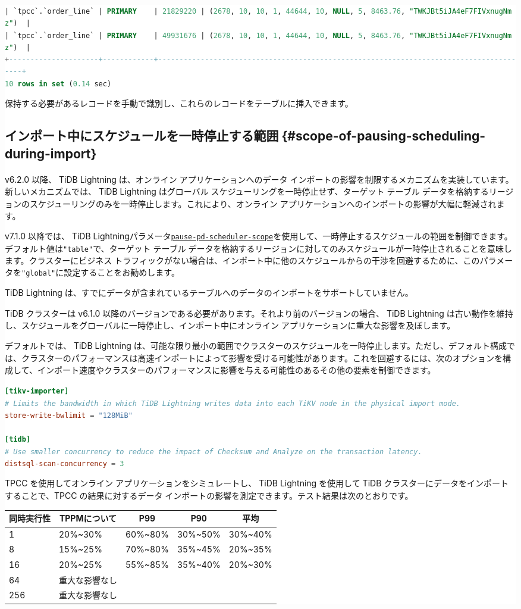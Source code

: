 ```sql
| `tpcc`.`order_line` | PRIMARY    | 21829220 | (2678, 10, 10, 1, 44644, 10, NULL, 5, 8463.76, "TWKJBt5iJA4eF7FIVxnugNmz")  |
| `tpcc`.`order_line` | PRIMARY    | 49931676 | (2678, 10, 10, 1, 44644, 10, NULL, 5, 8463.76, "TWKJBt5iJA4eF7FIVxnugNmz")  |
+---------------------+------------+----------------------------------------------------------------------------------------+
10 rows in set (0.14 sec)
```

保持する必要があるレコードを手動で識別し、これらのレコードをテーブルに挿入できます。

## インポート中にスケジュールを一時停止する範囲 {#scope-of-pausing-scheduling-during-import}

v6.2.0 以降、 TiDB Lightning は、オンライン アプリケーションへのデータ インポートの影響を制限するメカニズムを実装しています。新しいメカニズムでは、 TiDB Lightning はグローバル スケジューリングを一時停止せず、ターゲット テーブル データを格納するリージョンのスケジューリングのみを一時停止します。これにより、オンライン アプリケーションへのインポートの影響が大幅に軽減されます。

v7.1.0 以降では、 TiDB Lightningパラメータ[`pause-pd-scheduler-scope`](/tidb-lightning/tidb-lightning-configuration.md)を使用して、一時停止するスケジュールの範囲を制御できます。デフォルト値は`"table"`で、ターゲット テーブル データを格納するリージョンに対してのみスケジュールが一時停止されることを意味します。クラスターにビジネス トラフィックがない場合は、インポート中に他のスケジュールからの干渉を回避するために、このパラメータを`"global"`に設定することをお勧めします。

<Note>

TiDB Lightning は、すでにデータが含まれているテーブルへのデータのインポートをサポートしていません。

TiDB クラスターは v6.1.0 以降のバージョンである必要があります。それより前のバージョンの場合、 TiDB Lightning は古い動作を維持し、スケジュールをグローバルに一時停止し、インポート中にオンライン アプリケーションに重大な影響を及ぼします。

</Note>

デフォルトでは、 TiDB Lightning は、可能な限り最小の範囲でクラスターのスケジュールを一時停止します。ただし、デフォルト構成では、クラスターのパフォーマンスは高速インポートによって影響を受ける可能性があります。これを回避するには、次のオプションを構成して、インポート速度やクラスターのパフォーマンスに影響を与える可能性のあるその他の要素を制御できます。

```toml
[tikv-importer]
# Limits the bandwidth in which TiDB Lightning writes data into each TiKV node in the physical import mode.
store-write-bwlimit = "128MiB"

[tidb]
# Use smaller concurrency to reduce the impact of Checksum and Analyze on the transaction latency.
distsql-scan-concurrency = 3
```

TPCC を使用してオンライン アプリケーションをシミュレートし、 TiDB Lightning を使用して TiDB クラスターにデータをインポートすることで、TPCC の結果に対するデータ インポートの影響を測定できます。テスト結果は次のとおりです。

| 同時実行性 | TPPMについて | P99     | P90     | 平均      |
| ----- | -------- | ------- | ------- | ------- |
| 1     | 20%~30%  | 60%~80% | 30%~50% | 30%~40% |
| 8     | 15%~25%  | 70%~80% | 35%~45% | 20%~35% |
| 16    | 20%~25%  | 55%~85% | 35%~40% | 20%~30% |
| 64    | 重大な影響なし  |         |         |         |
| 256   | 重大な影響なし  |         |         |         |
